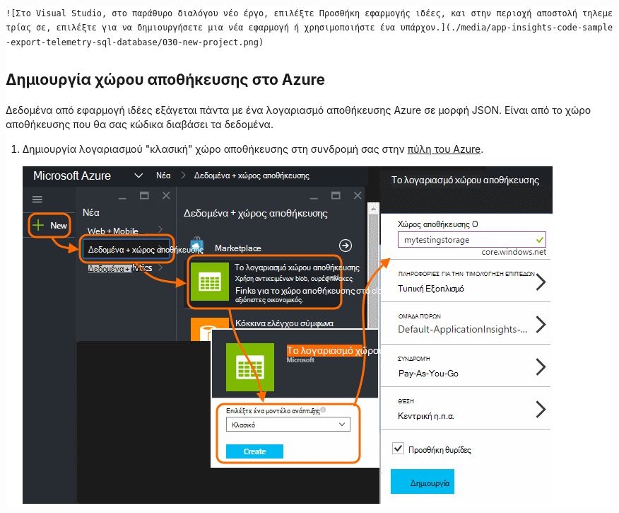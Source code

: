     ![Στο Visual Studio, στο παράθυρο διαλόγου νέο έργο, επιλέξτε Προσθήκη εφαρμογής ιδέες, και στην περιοχή αποστολή τηλεμετρίας σε, επιλέξτε για να δημιουργήσετε μια νέα εφαρμογή ή χρησιμοποιήστε ένα υπάρχον.](./media/app-insights-code-sample-export-telemetry-sql-database/030-new-project.png)


## <a name="create-storage-in-azure"></a>Δημιουργία χώρου αποθήκευσης στο Azure

Δεδομένα από εφαρμογή ιδέες εξάγεται πάντα με ένα λογαριασμό αποθήκευσης Azure σε μορφή JSON. Είναι από το χώρο αποθήκευσης που θα σας κώδικα διαβάσει τα δεδομένα.

1. Δημιουργία λογαριασμού "κλασική" χώρο αποθήκευσης στη συνδρομή σας στην [πύλη του Azure][portal].

    ![Στην πύλη Azure, επιλέξτε Δημιουργία, δεδομένων, την αποθήκευση](./media/app-insights-code-sample-export-telemetry-sql-database/040-store.png)


[diagnostic]: app-insights-diagnostic-search.md
[export]: app-insights-export-telemetry.md
[metrics]: app-insights-metrics-explorer.md
[portal]: http://portal.azure.com/
[start]: app-insights-overview.md